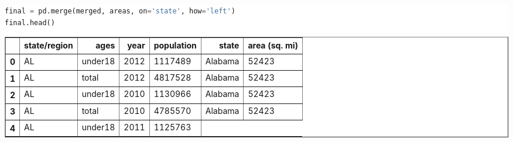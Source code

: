 


```python
final = pd.merge(merged, areas, on='state', how='left')
final.head()
```




<div>
<table border="1" class="dataframe">
  <thead>
    <tr style="text-align: right;">
      <th></th>
      <th>state/region</th>
      <th>ages</th>
      <th>year</th>
      <th>population</th>
      <th>state</th>
      <th>area (sq. mi)</th>
    </tr>
  </thead>
  <tbody>
    <tr>
      <th>0</th>
      <td>AL</td>
      <td>under18</td>
      <td>2012</td>
      <td>1117489</td>
      <td>Alabama</td>
      <td>52423</td>
    </tr>
    <tr>
      <th>1</th>
      <td>AL</td>
      <td>total</td>
      <td>2012</td>
      <td>4817528</td>
      <td>Alabama</td>
      <td>52423</td>
    </tr>
    <tr>
      <th>2</th>
      <td>AL</td>
      <td>under18</td>
      <td>2010</td>
      <td>1130966</td>
      <td>Alabama</td>
      <td>52423</td>
    </tr>
    <tr>
      <th>3</th>
      <td>AL</td>
      <td>total</td>
      <td>2010</td>
      <td>4785570</td>
      <td>Alabama</td>
      <td>52423</td>
    </tr>
    <tr>
      <th>4</th>
      <td>AL</td>
      <td>under18</td>
      <td>2011</td>
      <td>1125763</td>